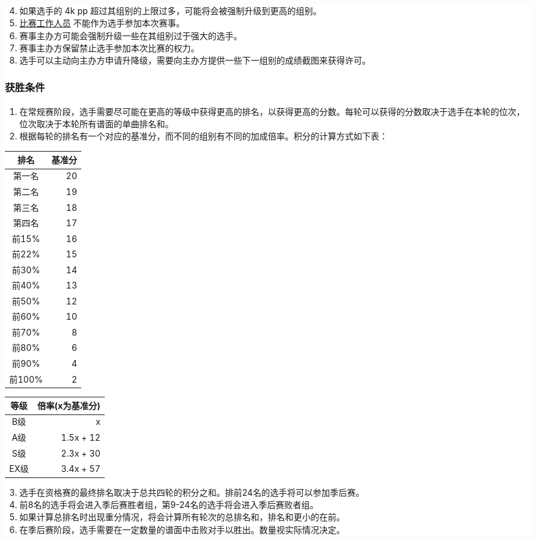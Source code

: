 4. 如果选手的 4k pp 超过其组别的上限过多，可能将会被强制升级到更高的组别。
5. [比赛工作人员](/wiki/Tournaments/Official_support#no-play-join-staff) 不能作为选手参加本次赛事。
6. 赛事主办方可能会强制升级一些在其组别过于强大的选手。
7. 赛事主办方保留禁止选手参加本次比赛的权力。
8. 选手可以主动向主办方申请升降级，需要向主办方提供一些下一组别的成绩截图来获得许可。

### 获胜条件

1. 在常规赛阶段，选手需要尽可能在更高的等级中获得更高的排名，以获得更高的分数。每轮可以获得的分数取决于选手在本轮的位次，位次取决于本轮所有谱面的单曲排名和。
2. 根据每轮的排名有一个对应的基准分，而不同的组别有不同的加成倍率。积分的计算方式如下表：

| 排名 | 基准分 |
| :-: | --: |
| 第一名 | 20 |
| 第二名 | 19 |
| 第三名 | 18 |
| 第四名 | 17 |
| 前15% | 16 |
| 前22% | 15 |
| 前30% | 14 |
| 前40% | 13 |
| 前50% | 12 |
| 前60% | 10 |
| 前70% | 8 |
| 前80% | 6 |
| 前90% | 4 |
| 前100% | 2 |

| 等级 | 倍率(x为基准分) |
| :-: | --: |
| B级 | x |
| A级 | 1.5x + 12 |
| S级 | 2.3x + 30 |
| EX级 | 3.4x + 57 |

3. 选手在资格赛的最终排名取决于总共四轮的积分之和。排前24名的选手将可以参加季后赛。
4. 前8名的选手将会进入季后赛胜者组，第9-24名的选手将会进入季后赛败者组。
5. 如果计算总排名时出现重分情况，将会计算所有轮次的总排名和，排名和更小的在前。
6. 在季后赛阶段，选手需要在一定数量的谱面中击败对手以胜出。数量视实际情况决定。
